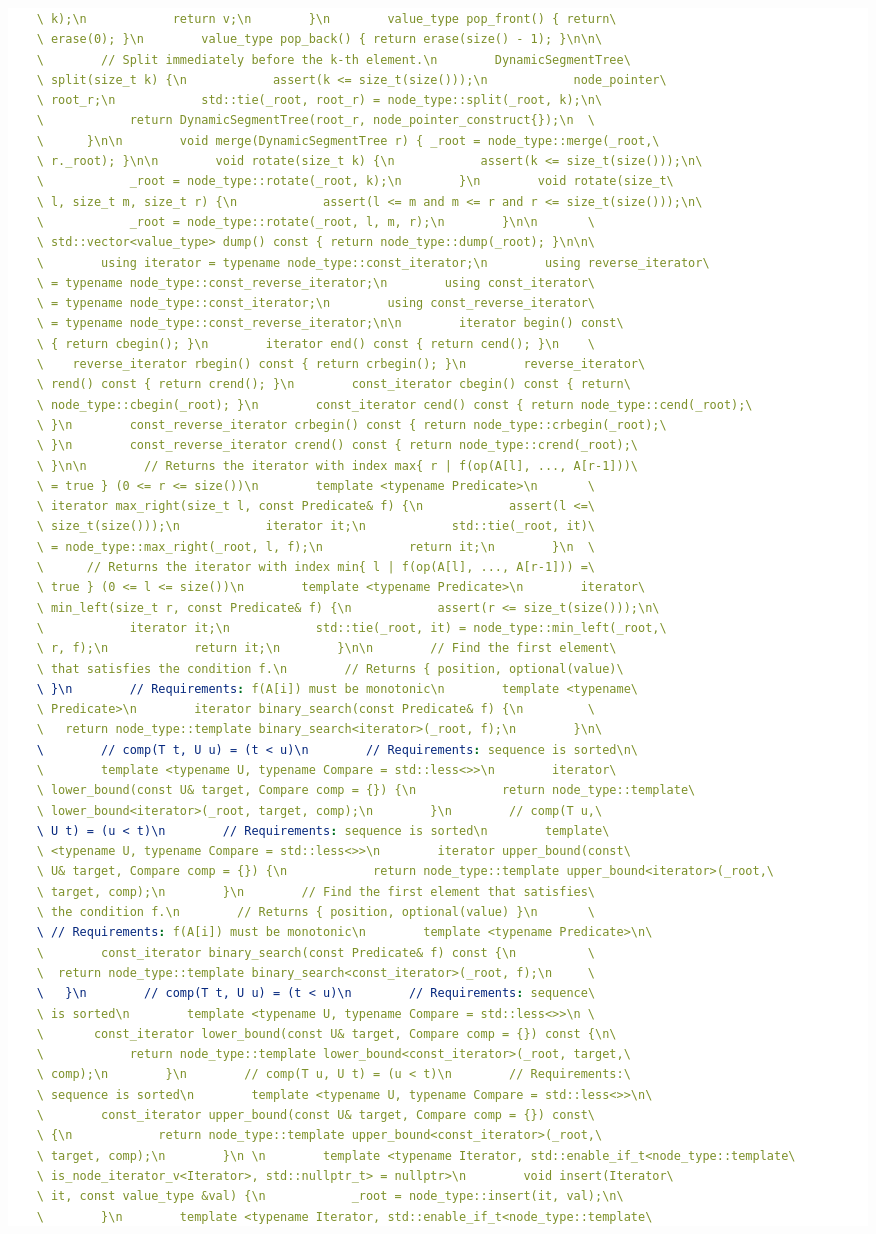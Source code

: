 ```yaml
    \ k);\n            return v;\n        }\n        value_type pop_front() { return\
    \ erase(0); }\n        value_type pop_back() { return erase(size() - 1); }\n\n\
    \        // Split immediately before the k-th element.\n        DynamicSegmentTree\
    \ split(size_t k) {\n            assert(k <= size_t(size()));\n            node_pointer\
    \ root_r;\n            std::tie(_root, root_r) = node_type::split(_root, k);\n\
    \            return DynamicSegmentTree(root_r, node_pointer_construct{});\n  \
    \      }\n\n        void merge(DynamicSegmentTree r) { _root = node_type::merge(_root,\
    \ r._root); }\n\n        void rotate(size_t k) {\n            assert(k <= size_t(size()));\n\
    \            _root = node_type::rotate(_root, k);\n        }\n        void rotate(size_t\
    \ l, size_t m, size_t r) {\n            assert(l <= m and m <= r and r <= size_t(size()));\n\
    \            _root = node_type::rotate(_root, l, m, r);\n        }\n\n       \
    \ std::vector<value_type> dump() const { return node_type::dump(_root); }\n\n\
    \        using iterator = typename node_type::const_iterator;\n        using reverse_iterator\
    \ = typename node_type::const_reverse_iterator;\n        using const_iterator\
    \ = typename node_type::const_iterator;\n        using const_reverse_iterator\
    \ = typename node_type::const_reverse_iterator;\n\n        iterator begin() const\
    \ { return cbegin(); }\n        iterator end() const { return cend(); }\n    \
    \    reverse_iterator rbegin() const { return crbegin(); }\n        reverse_iterator\
    \ rend() const { return crend(); }\n        const_iterator cbegin() const { return\
    \ node_type::cbegin(_root); }\n        const_iterator cend() const { return node_type::cend(_root);\
    \ }\n        const_reverse_iterator crbegin() const { return node_type::crbegin(_root);\
    \ }\n        const_reverse_iterator crend() const { return node_type::crend(_root);\
    \ }\n\n        // Returns the iterator with index max{ r | f(op(A[l], ..., A[r-1]))\
    \ = true } (0 <= r <= size())\n        template <typename Predicate>\n       \
    \ iterator max_right(size_t l, const Predicate& f) {\n            assert(l <=\
    \ size_t(size()));\n            iterator it;\n            std::tie(_root, it)\
    \ = node_type::max_right(_root, l, f);\n            return it;\n        }\n  \
    \      // Returns the iterator with index min{ l | f(op(A[l], ..., A[r-1])) =\
    \ true } (0 <= l <= size())\n        template <typename Predicate>\n        iterator\
    \ min_left(size_t r, const Predicate& f) {\n            assert(r <= size_t(size()));\n\
    \            iterator it;\n            std::tie(_root, it) = node_type::min_left(_root,\
    \ r, f);\n            return it;\n        }\n\n        // Find the first element\
    \ that satisfies the condition f.\n        // Returns { position, optional(value)\
    \ }\n        // Requirements: f(A[i]) must be monotonic\n        template <typename\
    \ Predicate>\n        iterator binary_search(const Predicate& f) {\n         \
    \   return node_type::template binary_search<iterator>(_root, f);\n        }\n\
    \        // comp(T t, U u) = (t < u)\n        // Requirements: sequence is sorted\n\
    \        template <typename U, typename Compare = std::less<>>\n        iterator\
    \ lower_bound(const U& target, Compare comp = {}) {\n            return node_type::template\
    \ lower_bound<iterator>(_root, target, comp);\n        }\n        // comp(T u,\
    \ U t) = (u < t)\n        // Requirements: sequence is sorted\n        template\
    \ <typename U, typename Compare = std::less<>>\n        iterator upper_bound(const\
    \ U& target, Compare comp = {}) {\n            return node_type::template upper_bound<iterator>(_root,\
    \ target, comp);\n        }\n        // Find the first element that satisfies\
    \ the condition f.\n        // Returns { position, optional(value) }\n       \
    \ // Requirements: f(A[i]) must be monotonic\n        template <typename Predicate>\n\
    \        const_iterator binary_search(const Predicate& f) const {\n          \
    \  return node_type::template binary_search<const_iterator>(_root, f);\n     \
    \   }\n        // comp(T t, U u) = (t < u)\n        // Requirements: sequence\
    \ is sorted\n        template <typename U, typename Compare = std::less<>>\n \
    \       const_iterator lower_bound(const U& target, Compare comp = {}) const {\n\
    \            return node_type::template lower_bound<const_iterator>(_root, target,\
    \ comp);\n        }\n        // comp(T u, U t) = (u < t)\n        // Requirements:\
    \ sequence is sorted\n        template <typename U, typename Compare = std::less<>>\n\
    \        const_iterator upper_bound(const U& target, Compare comp = {}) const\
    \ {\n            return node_type::template upper_bound<const_iterator>(_root,\
    \ target, comp);\n        }\n \n        template <typename Iterator, std::enable_if_t<node_type::template\
    \ is_node_iterator_v<Iterator>, std::nullptr_t> = nullptr>\n        void insert(Iterator\
    \ it, const value_type &val) {\n            _root = node_type::insert(it, val);\n\
    \        }\n        template <typename Iterator, std::enable_if_t<node_type::template\
```